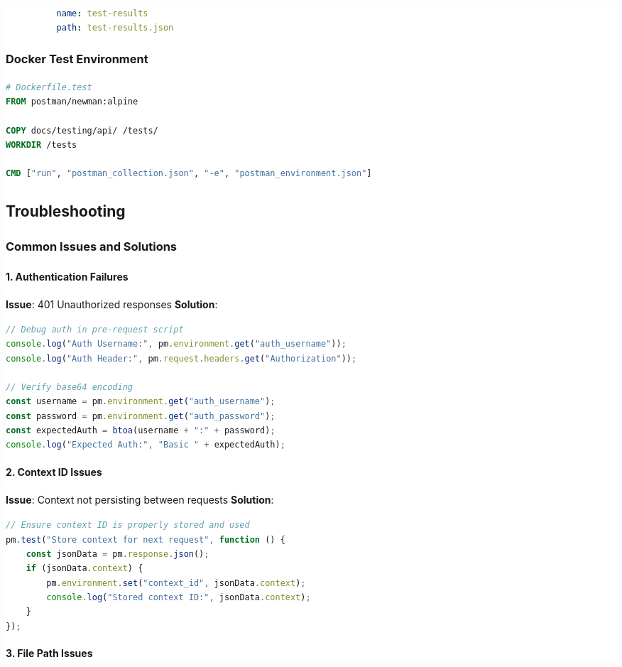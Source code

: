 ```yaml
          name: test-results
          path: test-results.json
```

### Docker Test Environment

```dockerfile
# Dockerfile.test
FROM postman/newman:alpine

COPY docs/testing/api/ /tests/
WORKDIR /tests

CMD ["run", "postman_collection.json", "-e", "postman_environment.json"]
```

## Troubleshooting

### Common Issues and Solutions

#### 1. Authentication Failures

**Issue**: 401 Unauthorized responses
**Solution**:
```javascript
// Debug auth in pre-request script
console.log("Auth Username:", pm.environment.get("auth_username"));
console.log("Auth Header:", pm.request.headers.get("Authorization"));

// Verify base64 encoding
const username = pm.environment.get("auth_username");
const password = pm.environment.get("auth_password");
const expectedAuth = btoa(username + ":" + password);
console.log("Expected Auth:", "Basic " + expectedAuth);
```

#### 2. Context ID Issues

**Issue**: Context not persisting between requests
**Solution**:
```javascript
// Ensure context ID is properly stored and used
pm.test("Store context for next request", function () {
    const jsonData = pm.response.json();
    if (jsonData.context) {
        pm.environment.set("context_id", jsonData.context);
        console.log("Stored context ID:", jsonData.context);
    }
});
```

#### 3. File Path Issues
